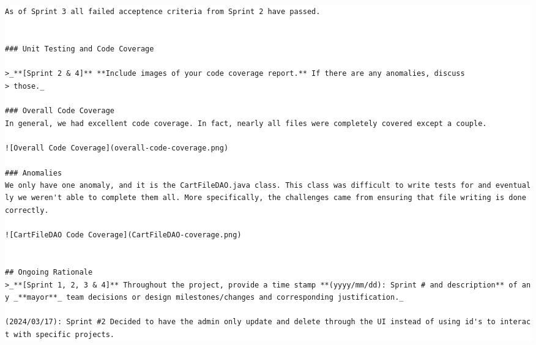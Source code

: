 	As of Sprint 3 all failed acceptence criteria from Sprint 2 have passed.


	### Unit Testing and Code Coverage

	>_**[Sprint 2 & 4]** **Include images of your code coverage report.** If there are any anomalies, discuss
	> those._

	### Overall Code Coverage
	In general, we had excellent code coverage. In fact, nearly all files were completely covered except a couple.

	![Overall Code Coverage](overall-code-coverage.png)

	### Anomalies
	We only have one anomaly, and it is the CartFileDAO.java class. This class was difficult to write tests for and eventually we weren't able to complete them all. More specifically, the challenges came from ensuring that file writing is done correctly.

	![CartFileDAO Code Coverage](CartFileDAO-coverage.png)


	## Ongoing Rationale
	>_**[Sprint 1, 2, 3 & 4]** Throughout the project, provide a time stamp **(yyyy/mm/dd): Sprint # and description** of any _**mayor**_ team decisions or design milestones/changes and corresponding justification._

	(2024/03/17): Sprint #2 Decided to have the admin only update and delete through the UI instead of using id's to interact with specific projects.

